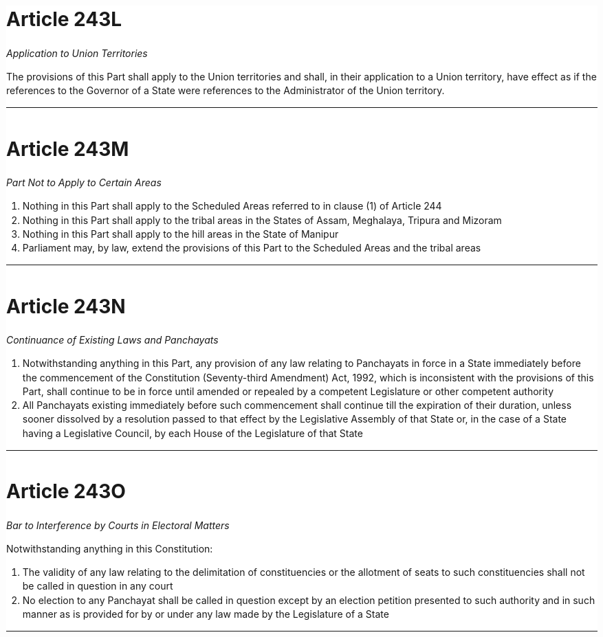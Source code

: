 
# Article 243L
*Application to Union Territories*

The provisions of this Part shall apply to the Union territories and shall, in their application to a Union territory, have effect as if the references to the Governor of a State were references to the Administrator of the Union territory.

---

# Article 243M
*Part Not to Apply to Certain Areas*

1. Nothing in this Part shall apply to the Scheduled Areas referred to in clause (1) of Article 244
2. Nothing in this Part shall apply to the tribal areas in the States of Assam, Meghalaya, Tripura and Mizoram
3. Nothing in this Part shall apply to the hill areas in the State of Manipur
4. Parliament may, by law, extend the provisions of this Part to the Scheduled Areas and the tribal areas

---

# Article 243N
*Continuance of Existing Laws and Panchayats*

1. Notwithstanding anything in this Part, any provision of any law relating to Panchayats in force in a State immediately before the commencement of the Constitution (Seventy-third Amendment) Act, 1992, which is inconsistent with the provisions of this Part, shall continue to be in force until amended or repealed by a competent Legislature or other competent authority
2. All Panchayats existing immediately before such commencement shall continue till the expiration of their duration, unless sooner dissolved by a resolution passed to that effect by the Legislative Assembly of that State or, in the case of a State having a Legislative Council, by each House of the Legislature of that State

---

# Article 243O
*Bar to Interference by Courts in Electoral Matters*

Notwithstanding anything in this Constitution:
1. The validity of any law relating to the delimitation of constituencies or the allotment of seats to such constituencies shall not be called in question in any court
2. No election to any Panchayat shall be called in question except by an election petition presented to such authority and in such manner as is provided for by or under any law made by the Legislature of a State

--- 